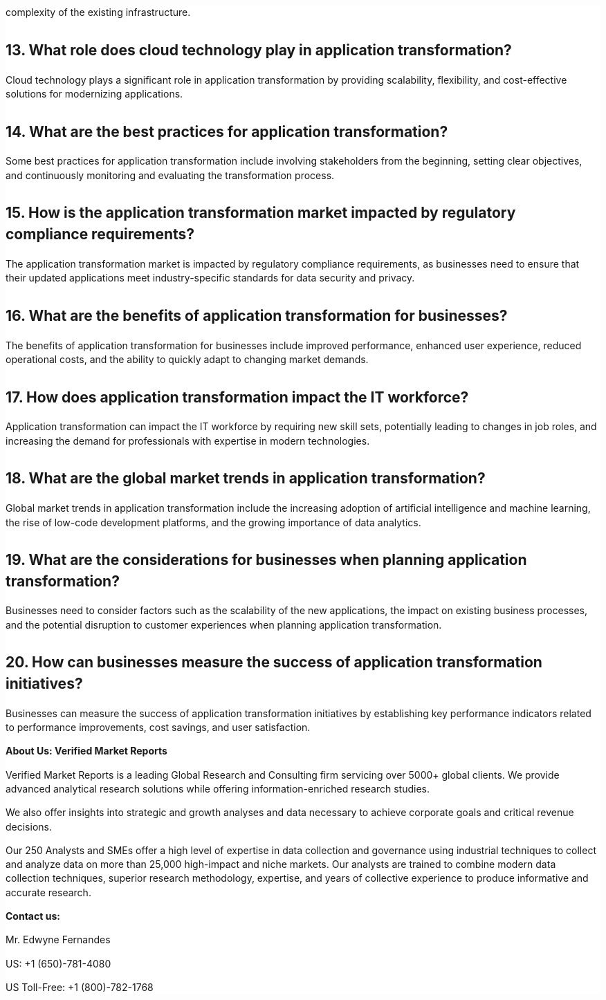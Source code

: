 complexity of the existing infrastructure.</p><h2>13. What role does cloud technology play in application transformation?</h2><p>Cloud technology plays a significant role in application transformation by providing scalability, flexibility, and cost-effective solutions for modernizing applications.</p><h2>14. What are the best practices for application transformation?</h2><p>Some best practices for application transformation include involving stakeholders from the beginning, setting clear objectives, and continuously monitoring and evaluating the transformation process.</p><h2>15. How is the application transformation market impacted by regulatory compliance requirements?</h2><p>The application transformation market is impacted by regulatory compliance requirements, as businesses need to ensure that their updated applications meet industry-specific standards for data security and privacy.</p><h2>16. What are the benefits of application transformation for businesses?</h2><p>The benefits of application transformation for businesses include improved performance, enhanced user experience, reduced operational costs, and the ability to quickly adapt to changing market demands.</p><h2>17. How does application transformation impact the IT workforce?</h2><p>Application transformation can impact the IT workforce by requiring new skill sets, potentially leading to changes in job roles, and increasing the demand for professionals with expertise in modern technologies.</p><h2>18. What are the global market trends in application transformation?</h2><p>Global market trends in application transformation include the increasing adoption of artificial intelligence and machine learning, the rise of low-code development platforms, and the growing importance of data analytics.</p><h2>19. What are the considerations for businesses when planning application transformation?</h2><p>Businesses need to consider factors such as the scalability of the new applications, the impact on existing business processes, and the potential disruption to customer experiences when planning application transformation.</p><h2>20. How can businesses measure the success of application transformation initiatives?</h2><p>Businesses can measure the success of application transformation initiatives by establishing key performance indicators related to performance improvements, cost savings, and user satisfaction.</p></body></html></h3><p id="" class=""><strong>About Us: Verified Market Reports</strong></p><p id="" class="">Verified Market Reports is a leading Global Research and Consulting firm servicing over 5000+ global clients. We provide advanced analytical research solutions while offering information-enriched research studies.</p><p id="" class="">We also offer insights into strategic and growth analyses and data necessary to achieve corporate goals and critical revenue decisions.</p><p id="" class="">Our 250 Analysts and SMEs offer a high level of expertise in data collection and governance using industrial techniques to collect and analyze data on more than 25,000 high-impact and niche markets. Our analysts are trained to combine modern data collection techniques, superior research methodology, expertise, and years of collective experience to produce informative and accurate research.</p><p id="" class=""><strong>Contact us:</strong></p><p id="" class="">Mr. Edwyne Fernandes</p><p id="" class="">US: +1 (650)-781-4080</p><p id="" class="">US Toll-Free: +1 (800)-782-1768</p>
